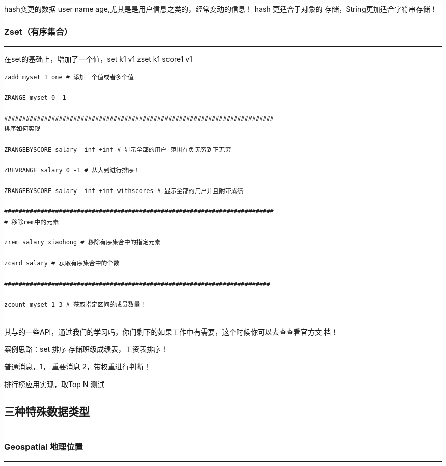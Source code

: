 hash变更的数据 user name age,尤其是是用户信息之类的，经常变动的信息！ hash 更适合于对象的 存储，String更加适合字符串存储！





### Zset（有序集合）

---

在set的基础上，增加了一个值，set  k1  v1      zset  k1  score1 v1

```html
zadd myset 1 one # 添加一个值或者多个值

ZRANGE myset 0 -1 

##########################################################################
排序如何实现

ZRANGEBYSCORE salary -inf +inf # 显示全部的用户 范围在负无穷到正无穷

ZREVRANGE salary 0 -1 # 从大到进行排序！

ZRANGEBYSCORE salary -inf +inf withscores # 显示全部的用户并且附带成绩

##########################################################################
# 移除rem中的元素

zrem salary xiaohong # 移除有序集合中的指定元素

zcard salary # 获取有序集合中的个数

#########################################################################

zcount myset 1 3 # 获取指定区间的成员数量！



```

其与的一些API，通过我们的学习吗，你们剩下的如果工作中有需要，这个时候你可以去查查看官方文 档！ 

案例思路：set 排序 存储班级成绩表，工资表排序！

 普通消息，1， 重要消息 2，带权重进行判断！ 

排行榜应用实现，取Top N 测试



## 三种特殊数据类型

---



### Geospatial 地理位置

---
